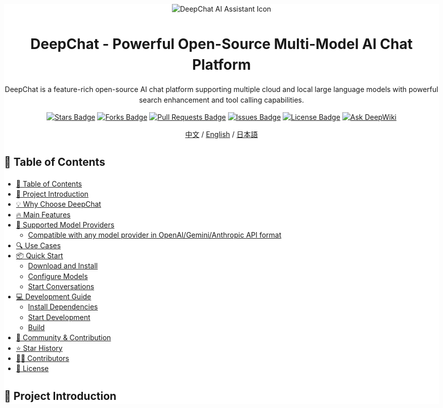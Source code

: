 <p align='center'>
<img src='./build/icon.png' width="150" height="150" alt="DeepChat AI Assistant Icon" />
</p>

<h1 align="center">DeepChat - Powerful Open-Source Multi-Model AI Chat Platform</h1>

<p align="center">DeepChat is a feature-rich open-source AI chat platform supporting multiple cloud and local large language models with powerful search enhancement and tool calling capabilities.</p>

<p align="center">
  <a href="https://github.com/ThinkInAIXYZ/deepchat/stargazers"><img src="https://img.shields.io/github/stars/ThinkInAIXYZ/deepchat" alt="Stars Badge"/></a>
  <a href="https://github.com/ThinkInAIXYZ/deepchat/network/members"><img src="https://img.shields.io/github/forks/ThinkInAIXYZ/deepchat" alt="Forks Badge"/></a>
  <a href="https://github.com/ThinkInAIXYZ/deepchat/pulls"><img src="https://img.shields.io/github/issues-pr/ThinkInAIXYZ/deepchat" alt="Pull Requests Badge"/></a>
  <a href="https://github.com/ThinkInAIXYZ/deepchat/issues"><img src="https://img.shields.io/github/issues/ThinkInAIXYZ/deepchat" alt="Issues Badge"/></a>
  <a href="https://github.com/ThinkInAIXYZ/deepchat/blob/main/LICENSE"><img src="https://img.shields.io/github/license/ThinkInAIXYZ/deepchat" alt="License Badge"/></a>
  <a href="https://deepwiki.com/ThinkInAIXYZ/deepchat"><img src="https://deepwiki.com/badge.svg" alt="Ask DeepWiki"></a>
</p>

<div align="center">
  <a href="./README.zh.md">中文</a> / <a href="./README.md">English</a> / <a href="./README.jp.md">日本語</a>
</div>

## 📑 Table of Contents

- [📑 Table of Contents](#-table-of-contents)
- [🚀 Project Introduction](#-project-introduction)
- [💡 Why Choose DeepChat](#-why-choose-deepchat)
- [🔥 Main Features](#-main-features)
- [🤖 Supported Model Providers](#-supported-model-providers)
  - [Compatible with any model provider in OpenAI/Gemini/Anthropic API format](#compatible-with-any-model-provider-in-openaigeminianthropic-api-format)
- [🔍 Use Cases](#-use-cases)
- [📦 Quick Start](#-quick-start)
  - [Download and Install](#download-and-install)
  - [Configure Models](#configure-models)
  - [Start Conversations](#start-conversations)
- [💻 Development Guide](#-development-guide)
  - [Install Dependencies](#install-dependencies)
  - [Start Development](#start-development)
  - [Build](#build)
- [👥 Community \& Contribution](#-community--contribution)
- [⭐ Star History](#-star-history)
- [👨‍💻 Contributors](#-contributors)
- [📃 License](#-license)

## 🚀 Project Introduction
